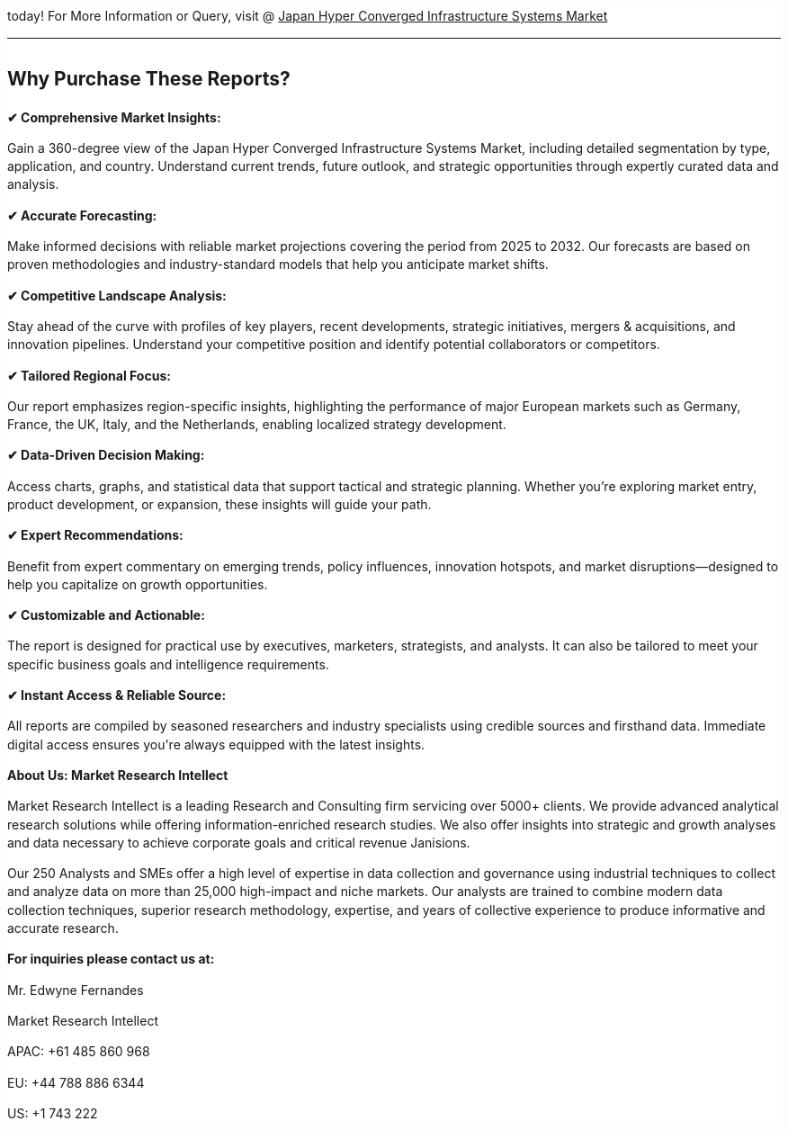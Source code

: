 today!</a> For More Information or Query, visit&nbsp;@</strong>&nbsp;</span><span class="font-[700]"><a href="https://www.marketresearchintellect.com/product/global-hyper-converged-infrastructure-systems-market-size-and-forecast/?utm_source=Linkedin&utm_medium=017" target="_blank" data-tracking-control-name="article-ssr-frontend-pulse_little-text-block" data-tracking-will-navigate="" data-test-link="">Japan Hyper Converged Infrastructure Systems Market</a></span></p></blockquote><hr /><h2>Why Purchase These Reports?</h2><p><strong>✔ Comprehensive Market Insights:</strong></p><p>Gain a 360-degree view of the Japan Hyper Converged Infrastructure Systems Market, including detailed segmentation by type, application, and country. Understand current trends, future outlook, and strategic opportunities through expertly curated data and analysis.</p><p><strong>✔ Accurate Forecasting:</strong></p><p>Make informed decisions with reliable market projections covering the period from 2025 to 2032. Our forecasts are based on proven methodologies and industry-standard models that help you anticipate market shifts.</p><p><strong>✔ Competitive Landscape Analysis:</strong></p><p>Stay ahead of the curve with profiles of key players, recent developments, strategic initiatives, mergers &amp; acquisitions, and innovation pipelines. Understand your competitive position and identify potential collaborators or competitors.</p><p><strong>✔ Tailored Regional Focus:</strong></p><p>Our report emphasizes region-specific insights, highlighting the performance of major European markets such as Germany, France, the UK, Italy, and the Netherlands, enabling localized strategy development.</p><p><strong>✔ Data-Driven Decision Making:</strong></p><p>Access charts, graphs, and statistical data that support tactical and strategic planning. Whether you&rsquo;re exploring market entry, product development, or expansion, these insights will guide your path.</p><p><strong>✔ Expert Recommendations:</strong></p><p>Benefit from expert commentary on emerging trends, policy influences, innovation hotspots, and market disruptions&mdash;designed to help you capitalize on growth opportunities.</p><p><strong>✔ Customizable and Actionable:</strong></p><p>The report is designed for practical use by executives, marketers, strategists, and analysts. It can also be tailored to meet your specific business goals and intelligence requirements.</p><p><strong>✔ Instant Access &amp; Reliable Source:</strong></p><p>All reports are compiled by seasoned researchers and industry specialists using credible sources and firsthand data. Immediate digital access ensures you're always equipped with the latest insights.</p><p><strong><span class="font-[700]">About Us: Market Research Intellect</span></strong></p><p><span class="">Market Research Intellect is a leading Research and Consulting firm servicing over 5000+ clients. We provide advanced analytical research solutions while offering information-enriched research studies.&nbsp;</span>We also offer insights into strategic and growth analyses and data necessary to achieve corporate goals and critical revenue Janisions.</p><p><span class="">Our 250 Analysts and SMEs offer a high level of expertise in data collection and governance using industrial techniques to collect and analyze data on more than 25,000 high-impact and niche markets. Our analysts are trained to combine modern data collection techniques, superior research methodology, expertise, and years of collective experience to produce informative and accurate research.</span></p><p><strong>For inquiries please contact us at:</strong></p><p>Mr. Edwyne Fernandes</p><p>Market Research Intellect</p><p>APAC: +61 485 860 968</p><p>EU: +44 788 886 6344</p><p>US: +1 743 222
